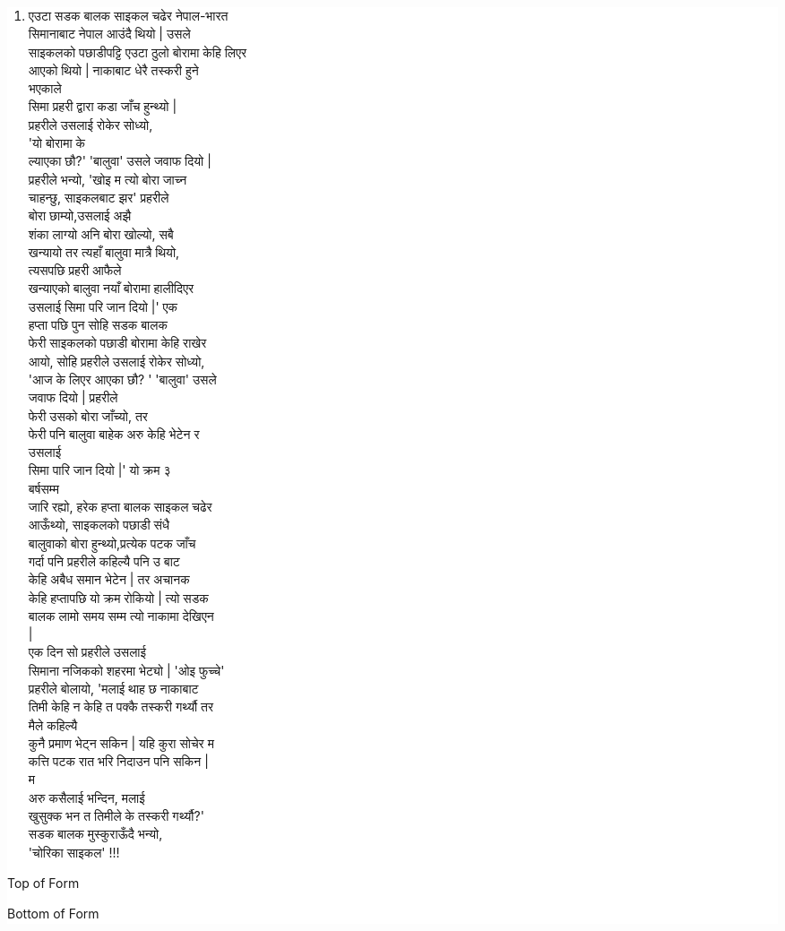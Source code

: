 1.  एउटा सडक बालक साइकल चढेर नेपाल-भारत\
    सिमानाबाट नेपाल आउंदै थियो \| उसले\
    साइकलको पछाडीपट्टि एउटा ठुलो बोरामा केहि लिएर\
    आएको थियो \| नाकाबाट धेरै तस्करी हुने\
    भएकाले\
    सिमा प्रहरी द्वारा कडा जाँच हुन्थ्यो \|\
    प्रहरीले उसलाई रोकेर सोध्यो,\
    'यो बोरामा के\
    ल्याएका छौ?' 'बालुवा' उसले जवाफ दियो \|\
    प्रहरीले भन्यो, 'खोइ म त्यो बोरा जाच्न\
    चाहन्छु, साइकलबाट झर' प्रहरीले\
    बोरा छाम्यो,उसलाई अझै\
    शंका लाग्यो अनि बोरा खोल्यो, सबै\
    खन्यायो तर त्यहाँ बालुवा मात्रै थियो,\
    त्यसपछि प्रहरी आफैले\
    खन्याएको बालुवा नयाँ बोरामा हालीदिएर\
    उसलाई सिमा परि जान दियो \|' एक\
    हप्ता पछि पुन सोहि सडक बालक\
    फेरी साइकलको पछाडी बोरामा केहि राखेर\
    आयो, सोहि प्रहरीले उसलाई रोकेर सोध्यो,\
    'आज के लिएर आएका छौ? ' 'बालुवा' उसले\
    जवाफ दियो \| प्रहरीले\
    फेरी उसको बोरा जाँच्यो, तर\
    फेरी पनि बालुवा बाहेक अरु केहि भेटेन र\
    उसलाई\
    सिमा पारि जान दियो \|' यो क्रम ३\
    बर्षसम्म\
    जारि रह्यो, हरेक हप्ता बालक साइकल चढेर\
    आऊँथ्यो, साइकलको पछाडी संधै\
    बालुवाको बोरा हुन्थ्यो,प्रत्येक पटक जाँच\
    गर्दा पनि प्रहरीले कहिल्यै पनि उ बाट\
    केहि अबैध समान भेटेन \| तर अचानक\
    केहि हप्तापछि यो क्रम रोकियो \| त्यो सडक\
    बालक लामो समय सम्म त्यो नाकामा देखिएन\
    \|\
    एक दिन सो प्रहरीले उसलाई\
    सिमाना नजिकको शहरमा भेट्यो \| 'ओइ फुच्चे'\
    प्रहरीले बोलायो, 'मलाई थाह छ नाकाबाट\
    तिमी केहि न केहि त पक्कै तस्करी गर्थ्यौ तर\
    मैले कहिल्यै\
    कुनै प्रमाण भेट्न सकिन \| यहि कुरा सोचेर म\
    कत्ति पटक रात भरि निदाउन पनि सकिन \|\
    म\
    अरु कसैलाई भन्दिन, मलाई\
    खुसुक्क भन त तिमीले के तस्करी गर्थ्यौ?'\
    सडक बालक मुस्कुराऊँदै भन्यो,\
    'चोरिका साइकल' !!!

Top of Form

Bottom of Form
